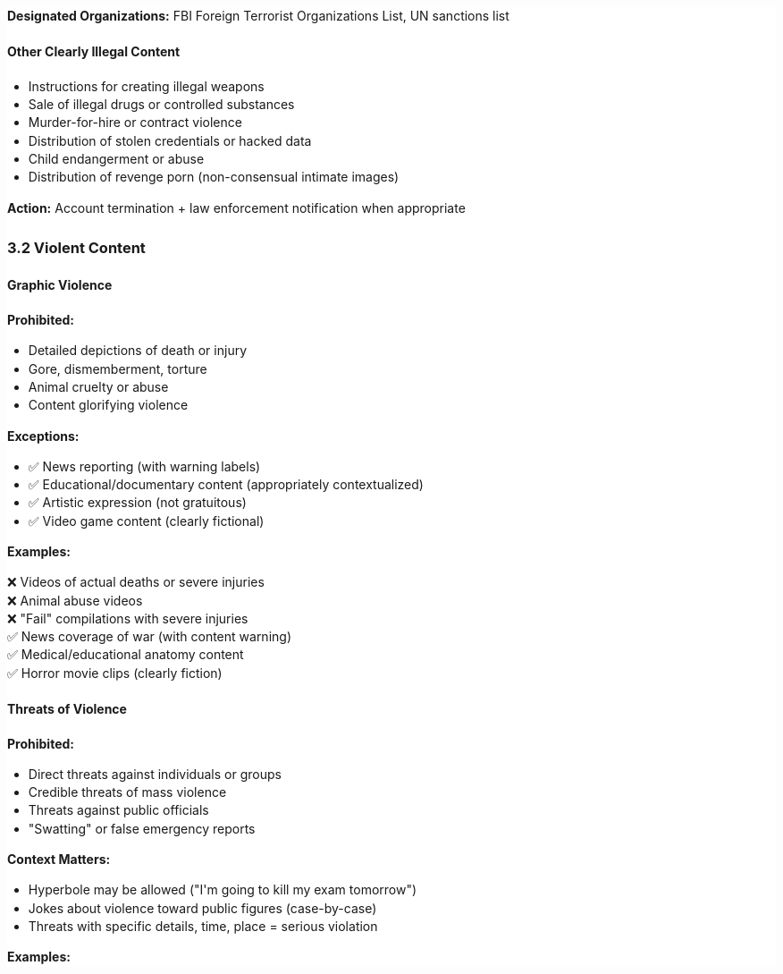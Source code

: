**Designated Organizations:** FBI Foreign Terrorist Organizations List, UN sanctions list

#### **Other Clearly Illegal Content**

- Instructions for creating illegal weapons
- Sale of illegal drugs or controlled substances
- Murder-for-hire or contract violence
- Distribution of stolen credentials or hacked data
- Child endangerment or abuse
- Distribution of revenge porn (non-consensual intimate images)

**Action:** Account termination + law enforcement notification when appropriate

### 3.2 Violent Content

#### **Graphic Violence**

**Prohibited:**

- Detailed depictions of death or injury
- Gore, dismemberment, torture
- Animal cruelty or abuse
- Content glorifying violence

**Exceptions:**

- ✅ News reporting (with warning labels)
- ✅ Educational/documentary content (appropriately contextualized)
- ✅ Artistic expression (not gratuitous)
- ✅ Video game content (clearly fictional)

**Examples:**

❌ Videos of actual deaths or severe injuries  
❌ Animal abuse videos  
❌ "Fail" compilations with severe injuries  
✅ News coverage of war (with content warning)  
✅ Medical/educational anatomy content  
✅ Horror movie clips (clearly fiction)

#### **Threats of Violence**

**Prohibited:**

- Direct threats against individuals or groups
- Credible threats of mass violence
- Threats against public officials
- "Swatting" or false emergency reports

**Context Matters:**

- Hyperbole may be allowed ("I'm going to kill my exam tomorrow")
- Jokes about violence toward public figures (case-by-case)
- Threats with specific details, time, place = serious violation

**Examples:**
